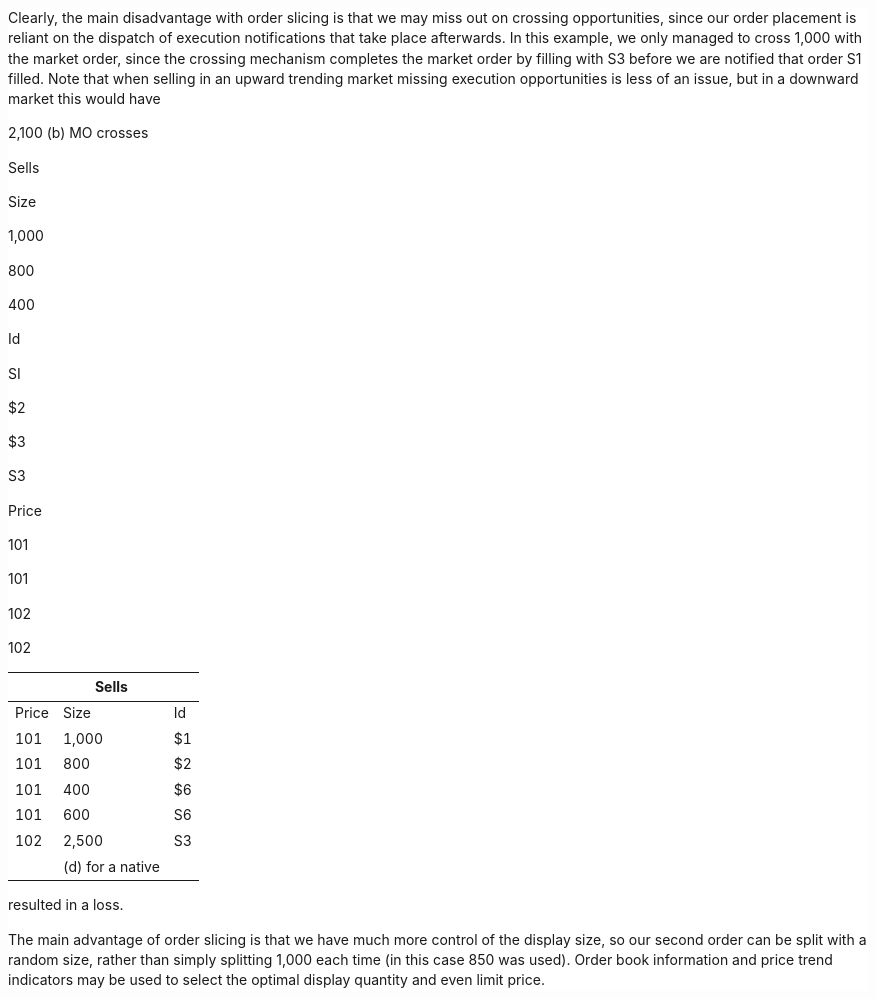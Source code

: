 Clearly, the main disadvantage with order slicing is that we may miss out on crossing opportunities, since our order placement is reliant on the dispatch of execution notifications that take place afterwards. In this example, we only managed to cross 1,000 with the market order, since the crossing mechanism completes the market order by filling with S3 before we are notified that order S1 filled. Note that when selling in an upward trending market missing execution opportunities is less of an issue, but in a downward market this would have

2,100 (b) MO crosses

Sells

Size

1,000

800

400

Id

SI

\$2

\$3

S3

Price

101

101

102

102

|       | Sells            |     |
|-------|------------------|-----|
| Price | Size             | Id  |
| 101   | 1,000            | \$1 |
| 101   | 800              | \$2 |
| 101   | 400              | \$6 |
| 101   | 600              | S6  |
| 102   | 2,500            | S3  |
|       | (d) for a native |     |

resulted in a loss.

The main advantage of order slicing is that we have much more control of the display size, so our second order can be split with a random size, rather than simply splitting 1,000 each time (in this case 850 was used). Order book information and price trend indicators may be used to select the optimal display quantity and even limit price.
